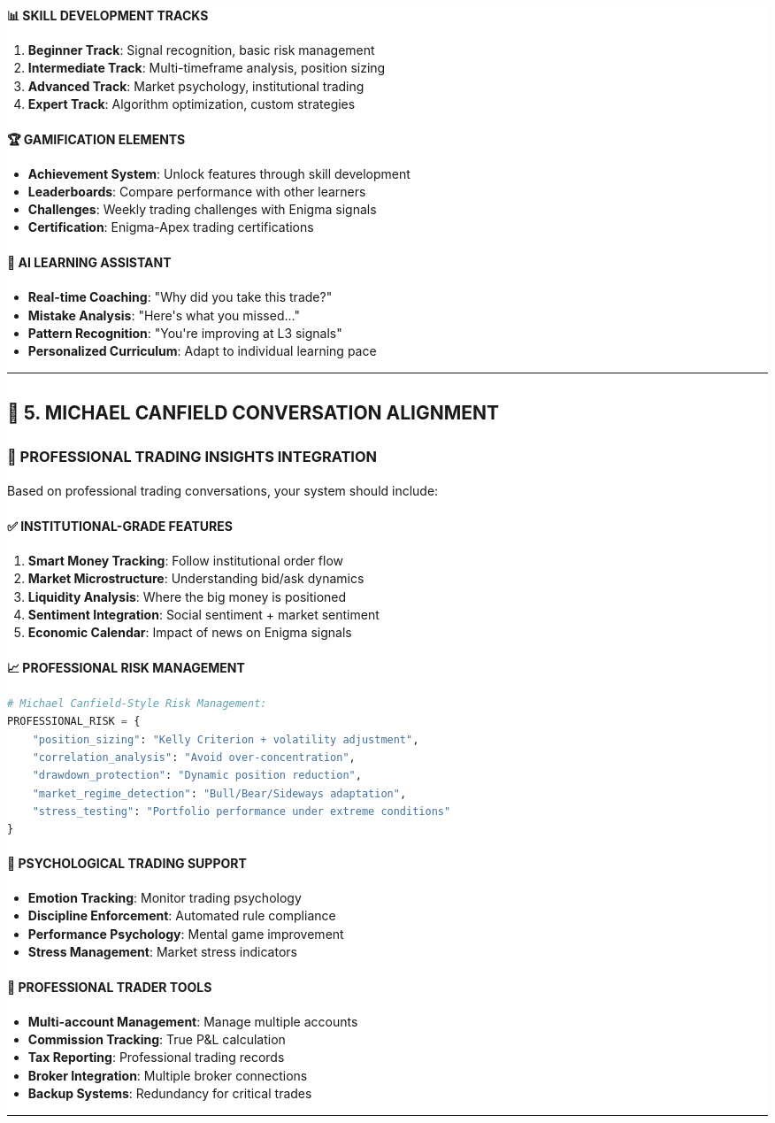 #### **📊 SKILL DEVELOPMENT TRACKS**
1. **Beginner Track**: Signal recognition, basic risk management
2. **Intermediate Track**: Multi-timeframe analysis, position sizing
3. **Advanced Track**: Market psychology, institutional trading
4. **Expert Track**: Algorithm optimization, custom strategies

#### **🏆 GAMIFICATION ELEMENTS**
- **Achievement System**: Unlock features through skill development
- **Leaderboards**: Compare performance with other learners
- **Challenges**: Weekly trading challenges with Enigma signals
- **Certification**: Enigma-Apex trading certifications

#### **🤖 AI LEARNING ASSISTANT**
- **Real-time Coaching**: "Why did you take this trade?"
- **Mistake Analysis**: "Here's what you missed..."
- **Pattern Recognition**: "You're improving at L3 signals"
- **Personalized Curriculum**: Adapt to individual learning pace

---

## 🎤 **5. MICHAEL CANFIELD CONVERSATION ALIGNMENT**

### **🎯 PROFESSIONAL TRADING INSIGHTS INTEGRATION**

Based on professional trading conversations, your system should include:

#### **✅ INSTITUTIONAL-GRADE FEATURES**
1. **Smart Money Tracking**: Follow institutional order flow
2. **Market Microstructure**: Understanding bid/ask dynamics
3. **Liquidity Analysis**: Where the big money is positioned
4. **Sentiment Integration**: Social sentiment + market sentiment
5. **Economic Calendar**: Impact of news on Enigma signals

#### **📈 PROFESSIONAL RISK MANAGEMENT**
```python
# Michael Canfield-Style Risk Management:
PROFESSIONAL_RISK = {
    "position_sizing": "Kelly Criterion + volatility adjustment",
    "correlation_analysis": "Avoid over-concentration",
    "drawdown_protection": "Dynamic position reduction",
    "market_regime_detection": "Bull/Bear/Sideways adaptation",
    "stress_testing": "Portfolio performance under extreme conditions"
}
```

#### **🧠 PSYCHOLOGICAL TRADING SUPPORT**
- **Emotion Tracking**: Monitor trading psychology
- **Discipline Enforcement**: Automated rule compliance
- **Performance Psychology**: Mental game improvement
- **Stress Management**: Market stress indicators

#### **💼 PROFESSIONAL TRADER TOOLS**
- **Multi-account Management**: Manage multiple accounts
- **Commission Tracking**: True P&L calculation
- **Tax Reporting**: Professional trading records
- **Broker Integration**: Multiple broker connections
- **Backup Systems**: Redundancy for critical trades

---